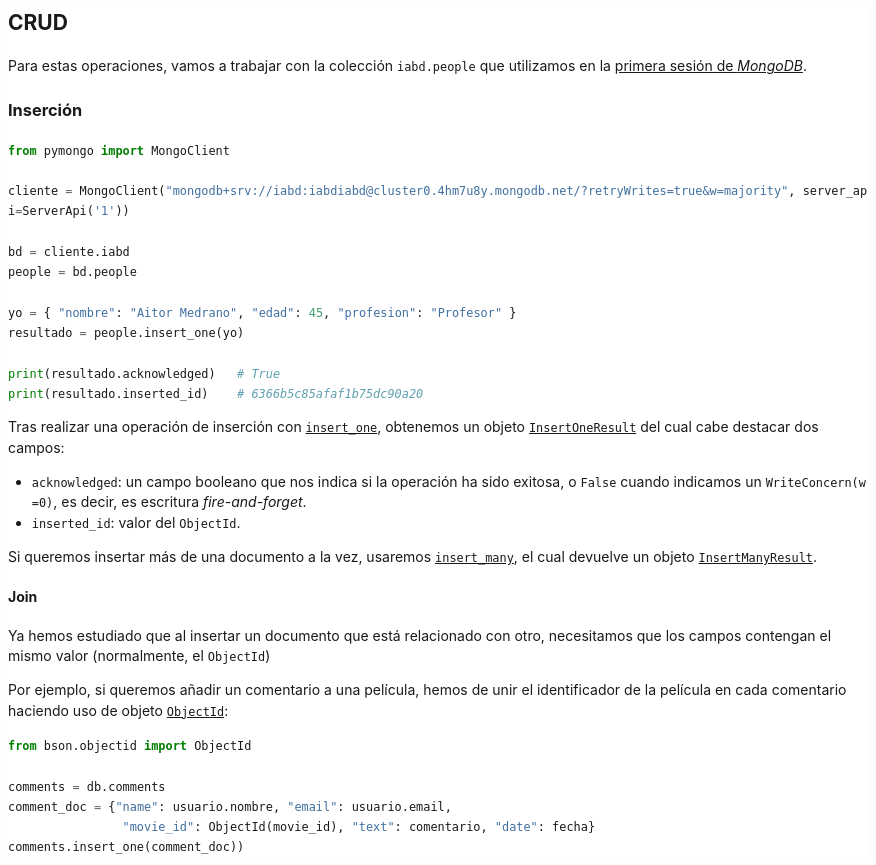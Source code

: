 ## CRUD

Para estas operaciones, vamos a trabajar con la colección `iabd.people` que utilizamos en la [primera sesión de *MongoDB*](02mongo.md#hola-mongodb).

### Inserción

``` python
from pymongo import MongoClient

cliente = MongoClient("mongodb+srv://iabd:iabdiabd@cluster0.4hm7u8y.mongodb.net/?retryWrites=true&w=majority", server_api=ServerApi('1'))

bd = cliente.iabd
people = bd.people

yo = { "nombre": "Aitor Medrano", "edad": 45, "profesion": "Profesor" }
resultado = people.insert_one(yo)

print(resultado.acknowledged)   # True
print(resultado.inserted_id)    # 6366b5c85afaf1b75dc90a20
```

Tras realizar una operación de inserción con [`insert_one`](https://pymongo.readthedocs.io/en/stable/api/pymongo/collection.html#pymongo.collection.Collection.insert_one), obtenemos un objeto [`InsertOneResult`](https://pymongo.readthedocs.io/en/stable/api/pymongo/results.html#pymongo.results.InsertOneResult) del cual cabe destacar dos campos:

* `acknowledged`: un campo booleano que nos indica si la operación ha sido exitosa, o `False` cuando indicamos un `WriteConcern(w=0)`, es decir, es escritura *fire-and-forget*.
* `inserted_id`: valor del `ObjectId`.

Si queremos insertar más de una documento a la vez, usaremos [`insert_many`](https://pymongo.readthedocs.io/en/stable/api/pymongo/collection.html#pymongo.collection.Collection.insert_many), el cual devuelve un objeto [`InsertManyResult`](https://pymongo.readthedocs.io/en/stable/api/pymongo/results.html#pymongo.results.InsertManyResult).

#### Join

Ya hemos estudiado que al insertar un documento que está relacionado con otro, necesitamos que los campos contengan el mismo valor (normalmente, el `ObjectId`)

Por ejemplo, si queremos añadir un comentario a una película, hemos de unir el identificador de la película en cada comentario haciendo uso de objeto [`ObjectId`](https://pymongo.readthedocs.io/en/stable/api/bson/objectid.html#bson.objectid.ObjectId):

``` python
from bson.objectid import ObjectId

comments = db.comments
comment_doc = {"name": usuario.nombre, "email": usuario.email,
                "movie_id": ObjectId(movie_id), "text": comentario, "date": fecha}
comments.insert_one(comment_doc))
```
